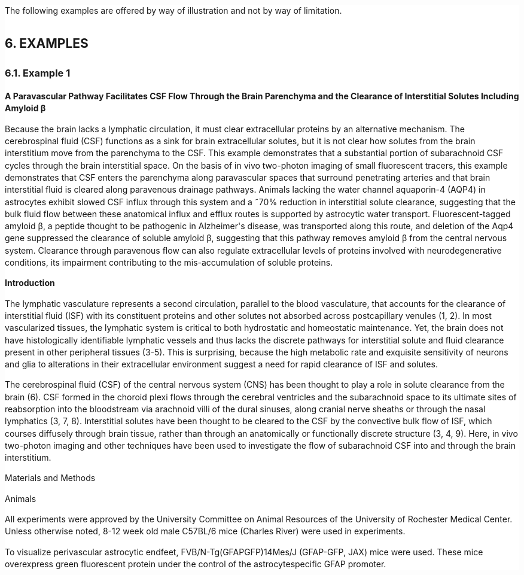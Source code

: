 The following examples are offered by way of illustration and not by way of limitation.

## 6. EXAMPLES

### 6.1. Example 1

**A Paravascular Pathway Facilitates CSF Flow Through the Brain Parenchyma and the Clearance of Interstitial Solutes Including Amyloid β**

Because the brain lacks a lymphatic circulation, it must clear extracellular proteins by an alternative mechanism. The cerebrospinal fluid (CSF) functions as a sink for brain extracellular solutes, but it is not clear how solutes from the brain interstitium move from the parenchyma to the CSF. This example demonstrates that a substantial portion of subarachnoid CSF cycles through the brain interstitial space. On the basis of in vivo two-photon imaging of small fluorescent tracers, this example demonstrates that CSF enters the parenchyma along paravascular spaces that surround penetrating arteries and that brain interstitial fluid is cleared along paravenous drainage pathways. Animals lacking the water channel aquaporin-4 (AQP4) in astrocytes exhibit slowed CSF influx through this system and a ˜70% reduction in interstitial solute clearance, suggesting that the bulk fluid flow between these anatomical influx and efflux routes is supported by astrocytic water transport. Fluorescent-tagged amyloid β, a peptide thought to be pathogenic in Alzheimer's disease, was transported along this route, and deletion of the Aqp4 gene suppressed the clearance of soluble amyloid β, suggesting that this pathway removes amyloid β from the central nervous system. Clearance through paravenous flow can also regulate extracellular levels of proteins involved with neurodegenerative conditions, its impairment contributing to the mis-accumulation of soluble proteins.

**Introduction**

The lymphatic vasculature represents a second circulation, parallel to the blood vasculature, that accounts for the clearance of interstitial fluid (ISF) with its constituent proteins and other solutes not absorbed across postcapillary venules (1, 2). In most vascularized tissues, the lymphatic system is critical to both hydrostatic and homeostatic maintenance. Yet, the brain does not have histologically identifiable lymphatic vessels and thus lacks the discrete pathways for interstitial solute and fluid clearance present in other peripheral tissues (3-5). This is surprising, because the high metabolic rate and exquisite sensitivity of neurons and glia to alterations in their extracellular environment suggest a need for rapid clearance of ISF and solutes.

The cerebrospinal fluid (CSF) of the central nervous system (CNS) has been thought to play a role in solute clearance from the brain (6). CSF formed in the choroid plexi flows through the cerebral ventricles and the subarachnoid space to its ultimate sites of reabsorption into the bloodstream via arachnoid villi of the dural sinuses, along cranial nerve sheaths or through the nasal lymphatics (3, 7, 8). Interstitial solutes have been thought to be cleared to the CSF by the convective bulk flow of ISF, which courses diffusely through brain tissue, rather than through an anatomically or functionally discrete structure (3, 4, 9). Here, in vivo two-photon imaging and other techniques have been used to investigate the flow of subarachnoid CSF into and through the brain interstitium.

Materials and Methods

Animals

All experiments were approved by the University Committee on Animal Resources of the University of Rochester Medical Center. Unless otherwise noted, 8-12 week old male C57BL/6 mice (Charles River) were used in experiments.

To visualize perivascular astrocytic endfeet, FVB/N-Tg(GFAPGFP)14Mes/J (GFAP-GFP, JAX) mice were used. These mice overexpress green fluorescent protein under the control of the astrocytespecific GFAP promoter.
